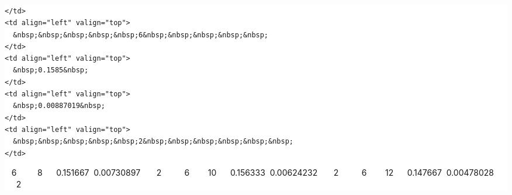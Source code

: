     </td>
    <td align="left" valign="top">
      &nbsp;&nbsp;&nbsp;&nbsp;&nbsp;6&nbsp;&nbsp;&nbsp;&nbsp;&nbsp;
    </td>
    <td align="left" valign="top">
      &nbsp;0.1585&nbsp;
    </td>
    <td align="left" valign="top">
      &nbsp;0.00887019&nbsp;
    </td>
    <td align="left" valign="top">
      &nbsp;&nbsp;&nbsp;&nbsp;&nbsp;2&nbsp;&nbsp;&nbsp;&nbsp;&nbsp;&nbsp;
    </td>
  </tr>
  <tr>
    <td align="left" valign="top">
      &nbsp;&nbsp;&nbsp;6&nbsp;&nbsp;&nbsp;
    </td>
    <td align="left" valign="top">
      &nbsp;&nbsp;&nbsp;&nbsp;&nbsp;8&nbsp;&nbsp;&nbsp;&nbsp;&nbsp;
    </td>
    <td align="left" valign="top">
      0.151667
    </td>
    <td align="left" valign="top">
      &nbsp;0.00730897&nbsp;
    </td>
    <td align="left" valign="top">
      &nbsp;&nbsp;&nbsp;&nbsp;&nbsp;2&nbsp;&nbsp;&nbsp;&nbsp;&nbsp;&nbsp;
    </td>
  </tr>
  <tr>
    <td align="left" valign="top">
      &nbsp;&nbsp;&nbsp;6&nbsp;&nbsp;&nbsp;
    </td>
    <td align="left" valign="top">
      &nbsp;&nbsp;&nbsp;&nbsp;10&nbsp;&nbsp;&nbsp;&nbsp;&nbsp;
    </td>
    <td align="left" valign="top">
      0.156333
    </td>
    <td align="left" valign="top">
      &nbsp;0.00624232&nbsp;
    </td>
    <td align="left" valign="top">
      &nbsp;&nbsp;&nbsp;&nbsp;&nbsp;2&nbsp;&nbsp;&nbsp;&nbsp;&nbsp;&nbsp;
    </td>
  </tr>
  <tr>
    <td align="left" valign="top">
      &nbsp;&nbsp;&nbsp;6&nbsp;&nbsp;&nbsp;
    </td>
    <td align="left" valign="top">
      &nbsp;&nbsp;&nbsp;&nbsp;12&nbsp;&nbsp;&nbsp;&nbsp;&nbsp;
    </td>
    <td align="left" valign="top">
      0.147667
    </td>
    <td align="left" valign="top">
      &nbsp;0.00478028&nbsp;
    </td>
    <td align="left" valign="top">
      &nbsp;&nbsp;&nbsp;&nbsp;&nbsp;2&nbsp;&nbsp;&nbsp;&nbsp;&nbsp;&nbsp;
    </td>